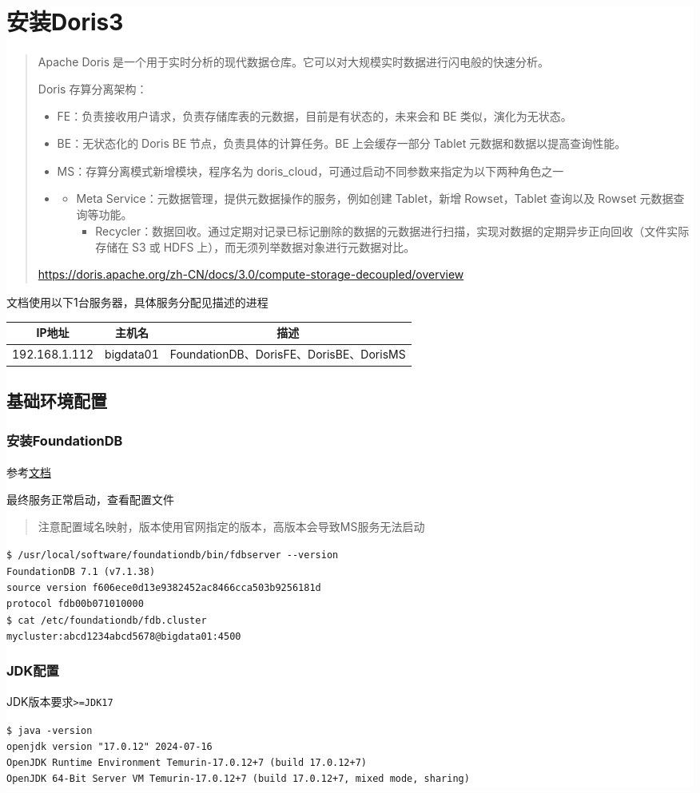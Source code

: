 # 安装Doris3

> Apache Doris 是一个用于实时分析的现代数据仓库。它可以对大规模实时数据进行闪电般的快速分析。
>
> Doris 存算分离架构：
>
> - FE：负责接收用户请求，负责存储库表的元数据，目前是有状态的，未来会和 BE 类似，演化为无状态。
>
> - BE：无状态化的 Doris BE 节点，负责具体的计算任务。BE 上会缓存一部分 Tablet 元数据和数据以提高查询性能。
>
> - MS：存算分离模式新增模块，程序名为 doris_cloud，可通过启动不同参数来指定为以下两种角色之一
>
> - - Meta Service：元数据管理，提供元数据操作的服务，例如创建 Tablet，新增 Rowset，Tablet 查询以及 Rowset 元数据查询等功能。
>     - Recycler：数据回收。通过定期对记录已标记删除的数据的元数据进行扫描，实现对数据的定期异步正向回收（文件实际存储在 S3 或 HDFS 上），而无须列举数据对象进行元数据对比。
>
> https://doris.apache.org/zh-CN/docs/3.0/compute-storage-decoupled/overview

文档使用以下1台服务器，具体服务分配见描述的进程

| IP地址        | 主机名    | 描述                                    |
| ------------- | --------- | --------------------------------------- |
| 192.168.1.112 | bigdata01 | FoundationDB、DorisFE、DorisBE、DorisMS |



## 基础环境配置

### 安装FoundationDB

参考[文档](https://atengk.github.io/work/#/work/service/foundationdb/v7.1.38/)

最终服务正常启动，查看配置文件

> 注意配置域名映射，版本使用官网指定的版本，高版本会导致MS服务无法启动

```
$ /usr/local/software/foundationdb/bin/fdbserver --version
FoundationDB 7.1 (v7.1.38)
source version f606ece0d13e9382452ac8466cca503b9256181d
protocol fdb00b071010000
$ cat /etc/foundationdb/fdb.cluster
mycluster:abcd1234abcd5678@bigdata01:4500
```

### JDK配置

JDK版本要求`>=JDK17`

```
$ java -version
openjdk version "17.0.12" 2024-07-16
OpenJDK Runtime Environment Temurin-17.0.12+7 (build 17.0.12+7)
OpenJDK 64-Bit Server VM Temurin-17.0.12+7 (build 17.0.12+7, mixed mode, sharing)
```
